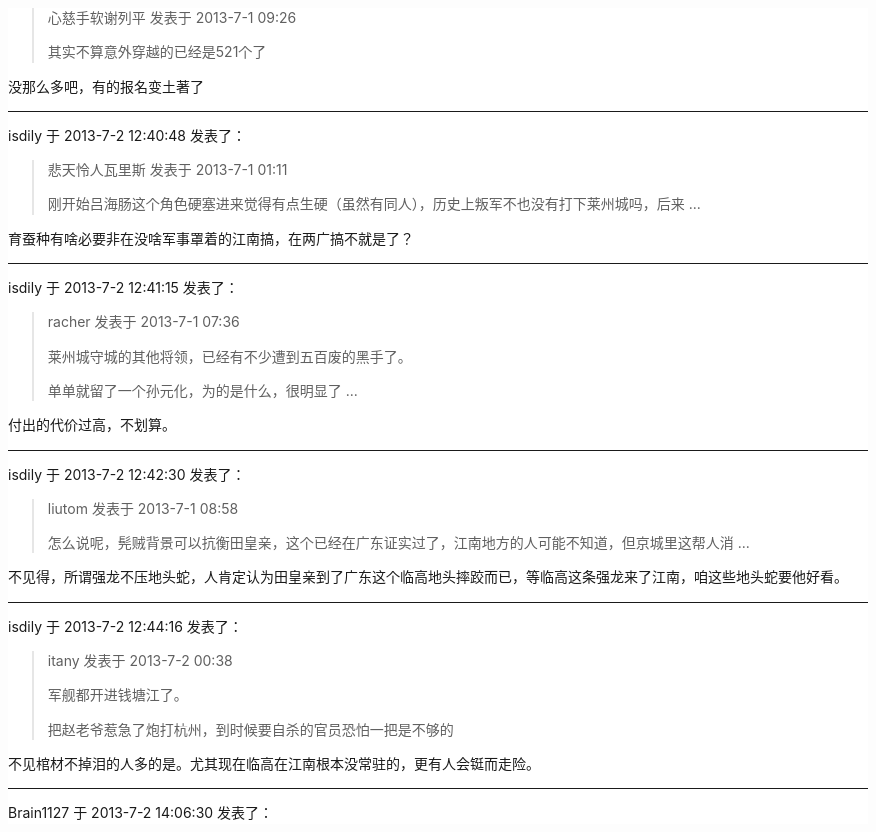 > 心慈手软谢列平 发表于 2013-7-1 09:26
> 
> 其实不算意外穿越的已经是521个了



没那么多吧，有的报名变土著了

---------

isdily 于 2013-7-2 12:40:48 发表了：

> 悲天怜人瓦里斯 发表于 2013-7-1 01:11
> 
> 刚开始吕海肠这个角色硬塞进来觉得有点生硬（虽然有同人），历史上叛军不也没有打下莱州城吗，后来 ...



育蚕种有啥必要非在没啥军事罩着的江南搞，在两广搞不就是了？

---------

isdily 于 2013-7-2 12:41:15 发表了：

> racher 发表于 2013-7-1 07:36
> 
> 莱州城守城的其他将领，已经有不少遭到五百废的黑手了。
> 
> 单单就留了一个孙元化，为的是什么，很明显了 ...



付出的代价过高，不划算。

---------

isdily 于 2013-7-2 12:42:30 发表了：

> liutom 发表于 2013-7-1 08:58
> 
> 怎么说呢，髡贼背景可以抗衡田皇亲，这个已经在广东证实过了，江南地方的人可能不知道，但京城里这帮人消 ...



不见得，所谓强龙不压地头蛇，人肯定认为田皇亲到了广东这个临高地头摔跤而已，等临高这条强龙来了江南，咱这些地头蛇要他好看。

---------

isdily 于 2013-7-2 12:44:16 发表了：

> itany 发表于 2013-7-2 00:38
> 
> 军舰都开进钱塘江了。
> 
> 把赵老爷惹急了炮打杭州，到时候要自杀的官员恐怕一把是不够的



不见棺材不掉泪的人多的是。尤其现在临高在江南根本没常驻的，更有人会铤而走险。

---------

Brain1127 于 2013-7-2 14:06:30 发表了：
